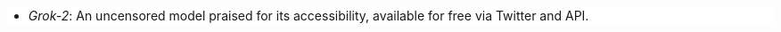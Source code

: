   * *Grok-2*: An uncensored model praised for its accessibility, available for free via Twitter and API.